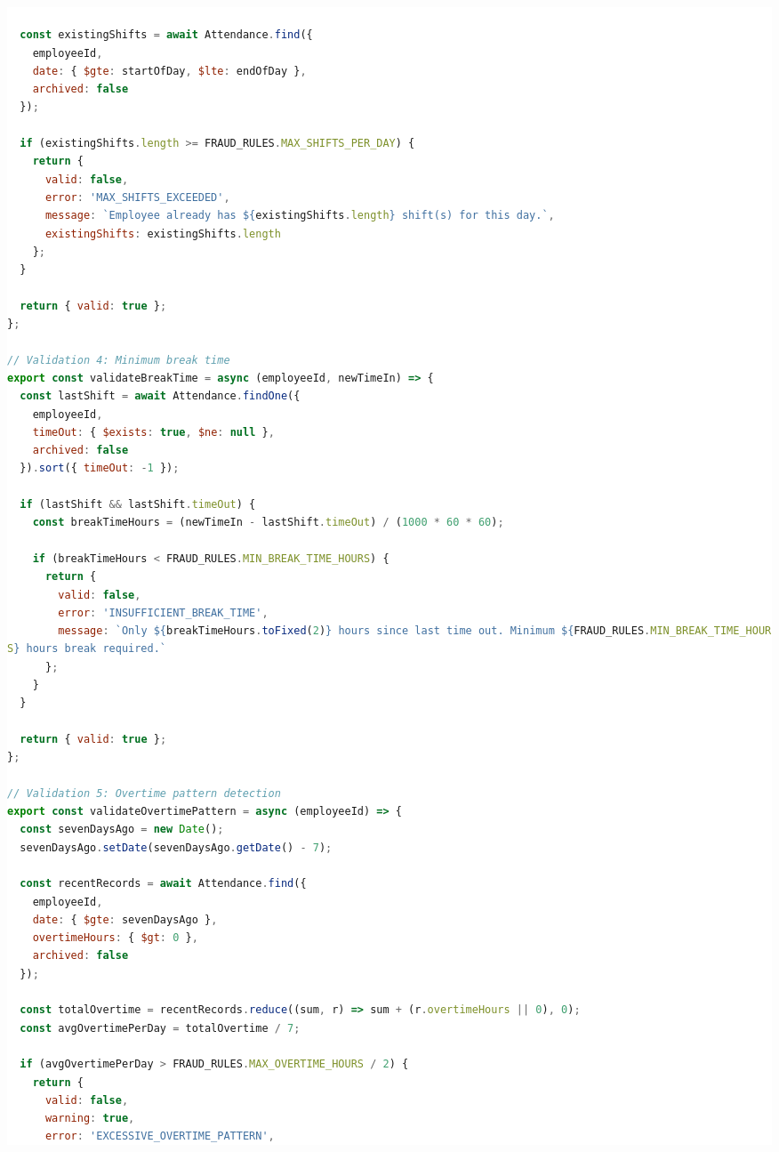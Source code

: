```javascript

  const existingShifts = await Attendance.find({
    employeeId,
    date: { $gte: startOfDay, $lte: endOfDay },
    archived: false
  });

  if (existingShifts.length >= FRAUD_RULES.MAX_SHIFTS_PER_DAY) {
    return {
      valid: false,
      error: 'MAX_SHIFTS_EXCEEDED',
      message: `Employee already has ${existingShifts.length} shift(s) for this day.`,
      existingShifts: existingShifts.length
    };
  }

  return { valid: true };
};

// Validation 4: Minimum break time
export const validateBreakTime = async (employeeId, newTimeIn) => {
  const lastShift = await Attendance.findOne({
    employeeId,
    timeOut: { $exists: true, $ne: null },
    archived: false
  }).sort({ timeOut: -1 });

  if (lastShift && lastShift.timeOut) {
    const breakTimeHours = (newTimeIn - lastShift.timeOut) / (1000 * 60 * 60);

    if (breakTimeHours < FRAUD_RULES.MIN_BREAK_TIME_HOURS) {
      return {
        valid: false,
        error: 'INSUFFICIENT_BREAK_TIME',
        message: `Only ${breakTimeHours.toFixed(2)} hours since last time out. Minimum ${FRAUD_RULES.MIN_BREAK_TIME_HOURS} hours break required.`
      };
    }
  }

  return { valid: true };
};

// Validation 5: Overtime pattern detection
export const validateOvertimePattern = async (employeeId) => {
  const sevenDaysAgo = new Date();
  sevenDaysAgo.setDate(sevenDaysAgo.getDate() - 7);

  const recentRecords = await Attendance.find({
    employeeId,
    date: { $gte: sevenDaysAgo },
    overtimeHours: { $gt: 0 },
    archived: false
  });

  const totalOvertime = recentRecords.reduce((sum, r) => sum + (r.overtimeHours || 0), 0);
  const avgOvertimePerDay = totalOvertime / 7;

  if (avgOvertimePerDay > FRAUD_RULES.MAX_OVERTIME_HOURS / 2) {
    return {
      valid: false,
      warning: true,
      error: 'EXCESSIVE_OVERTIME_PATTERN',
```